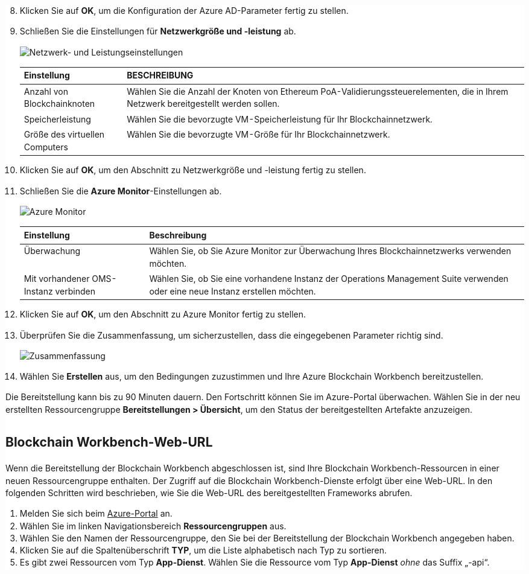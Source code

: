 
8.  Klicken Sie auf **OK**, um die Konfiguration der Azure AD-Parameter fertig zu stellen.

9.  Schließen Sie die Einstellungen für **Netzwerkgröße und -leistung** ab.

    ![Netzwerk- und Leistungseinstellungen](media/blockchain-workbench-deploy/blockchain-workbench-settings-network.png)

    | Einstellung | BESCHREIBUNG  |
    |---------|--------------|
    | Anzahl von Blockchainknoten | Wählen Sie die Anzahl der Knoten von Ethereum PoA-Validierungssteuerelementen, die in Ihrem Netzwerk bereitgestellt werden sollen. |
    | Speicherleistung | Wählen Sie die bevorzugte VM-Speicherleistung für Ihr Blockchainnetzwerk. |
    | Größe des virtuellen Computers | Wählen Sie die bevorzugte VM-Größe für Ihr Blockchainnetzwerk. |

10. Klicken Sie auf **OK**, um den Abschnitt zu Netzwerkgröße und -leistung fertig zu stellen.

11. Schließen Sie die **Azure Monitor**-Einstellungen ab.

    ![Azure Monitor](media/blockchain-workbench-deploy/blockchain-workbench-settings-oms.png)

    | Einstellung | Beschreibung  |
    |---------|--------------|
    | Überwachung | Wählen Sie, ob Sie Azure Monitor zur Überwachung Ihres Blockchainnetzwerks verwenden möchten. |
    | Mit vorhandener OMS-Instanz verbinden | Wählen Sie, ob Sie eine vorhandene Instanz der Operations Management Suite verwenden oder eine neue Instanz erstellen möchten. 

12. Klicken Sie auf **OK**, um den Abschnitt zu Azure Monitor fertig zu stellen.

13. Überprüfen Sie die Zusammenfassung, um sicherzustellen, dass die eingegebenen Parameter richtig sind.

    ![Zusammenfassung](media/blockchain-workbench-deploy/blockchain-workbench-summary.png)

14. Wählen Sie **Erstellen** aus, um den Bedingungen zuzustimmen und Ihre Azure Blockchain Workbench bereitzustellen.

Die Bereitstellung kann bis zu 90 Minuten dauern. Den Fortschritt können Sie im Azure-Portal überwachen. Wählen Sie in der neu erstellten Ressourcengruppe **Bereitstellungen > Übersicht**, um den Status der bereitgestellten Artefakte anzuzeigen.

## <a name="blockchain-workbench-web-url"></a>Blockchain Workbench-Web-URL

Wenn die Bereitstellung der Blockchain Workbench abgeschlossen ist, sind Ihre Blockchain Workbench-Ressourcen in einer neuen Ressourcengruppe enthalten. Der Zugriff auf die Blockchain Workbench-Dienste erfolgt über eine Web-URL. In den folgenden Schritten wird beschrieben, wie Sie die Web-URL des bereitgestellten Frameworks abrufen.

1. Melden Sie sich beim [Azure-Portal](https://portal.azure.com) an.
2. Wählen Sie im linken Navigationsbereich **Ressourcengruppen** aus.
3. Wählen Sie den Namen der Ressourcengruppe, den Sie bei der Bereitstellung der Blockchain Workbench angegeben haben.
4. Klicken Sie auf die Spaltenüberschrift **TYP**, um die Liste alphabetisch nach Typ zu sortieren.
5. Es gibt zwei Ressourcen vom Typ **App-Dienst**. Wählen Sie die Ressource vom Typ **App-Dienst** *ohne* das Suffix „-api“.
